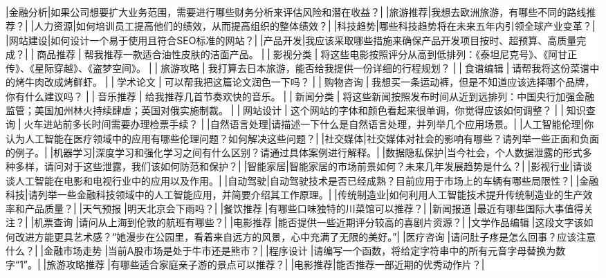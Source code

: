 |金融分析|如果公司想要扩大业务范围，需要进行哪些财务分析来评估风险和潜在收益？|
|旅游推荐|我想去欧洲旅游，有哪些不同的路线推荐？|
|人力资源|如何培训员工提高他们的绩效，从而提高组织的整体绩效？|
|科技趋势|哪些科技趋势将在未来五年内引领全球产业变革？|
|网站建设|如何设计一个易于使用且符合SEO标准的网站？|
|产品开发|我应该采取哪些措施来确保产品开发项目按时、超预算、高质量完成？|
| 商品推荐   | 帮我推荐一款适合油性皮肤的洁面产品。                 |
| 影视分类   | 将这些电影按照评分从高到低排列：《泰坦尼克号》、《阿甘正传》、《星际穿越》、《盗梦空间》。 |
| 旅游攻略   | 我打算去日本旅游，能否给我提供一份详细的行程规划？ |
| 食谱编辑   | 请帮我将这份菜谱中的烤牛肉改成烤鲜虾。                   |
| 学术论文   | 可以帮我把这篇论文润色一下吗？                             |
| 购物咨询   | 我想买一条运动裤，但是不知道应该选择哪个品牌，你有什么建议吗？ |
| 音乐推荐   | 给我推荐几首节奏欢快的音乐。                               |
| 新闻分类   | 将这些新闻按照发布时间从近到远排列：中国央行加强金融监管；美国加州林火持续肆虐；英国对俄实施制裁。 |
| 网站设计   | 这个网站的字体和颜色看起来很单调，你觉得应该如何调整？     |
| 知识查询   | 火车进站前多长时间需要办理检票手续？                         |
|自然语言处理|请描述一下什么是自然语言处理，并列举几个应用场景。|
|人工智能伦理|你认为人工智能在医疗领域中的应用有哪些伦理问题？如何解决这些问题？|
|社交媒体|社交媒体对社会的影响有哪些？请列举一些正面和负面的例子。|
|机器学习|深度学习和强化学习之间有什么区别？请通过具体案例进行解释。|
|数据隐私保护|当今社会，个人数据泄露的形式多种多样，请问对于这些泄露，我们该如何防范和保护？|
|智能家居|智能家居的市场前景如何？未来几年发展趋势是什么？|
|影视行业|请谈谈人工智能在电影和电视行业中的应用以及作用。|
|自动驾驶|自动驾驶技术是否已经成熟？目前应用于市场上的车辆有哪些局限性？|
|金融科技|请列举一些金融科技领域中的人工智能应用，并简要介绍其工作原理。|
|传统制造业|如何利用人工智能技术提升传统制造业的生产效率和产品质量？|
|天气预报 |明天北京会下雨吗？|
|餐饮推荐 |有哪些口味独特的川菜馆可以推荐？|
|新闻报道 |最近有哪些国际大事值得关注？|
|机票查询 |请问从上海到伦敦的航班有哪些？|
|电影推荐 |能否提供一些近期评分较高的喜剧片资源？|
|文学作品编辑 |这段文字该如何改进方能更具艺术感？“她漫步在公园里，看着来自远方的风景，心中充满了无限的美好。”|
|医疗咨询 |请问肚子疼是怎么回事？应该注意什么？|
|金融市场走势 |当前A股市场是处于牛市还是熊市？|
|程序设计 |请编写一个函数，将给定字符串中的所有元音字母替换为数字“1”。|
|旅游攻略推荐 |有哪些适合家庭亲子游的景点可以推荐？|
|电影推荐|能否推荐一部近期的优秀动作片？|